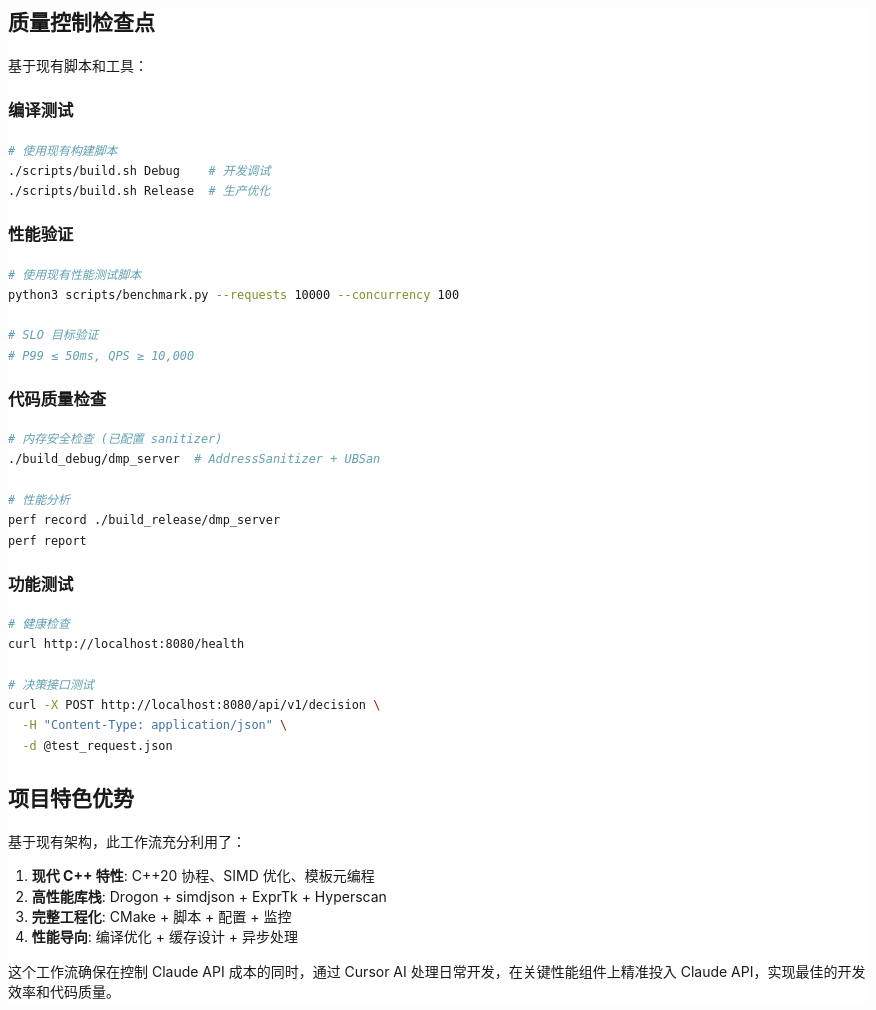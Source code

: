 ## 质量控制检查点

基于现有脚本和工具：

### 编译测试
```bash
# 使用现有构建脚本
./scripts/build.sh Debug    # 开发调试
./scripts/build.sh Release  # 生产优化
```

### 性能验证
```bash
# 使用现有性能测试脚本
python3 scripts/benchmark.py --requests 10000 --concurrency 100

# SLO 目标验证
# P99 ≤ 50ms, QPS ≥ 10,000
```

### 代码质量检查
```bash
# 内存安全检查 (已配置 sanitizer)
./build_debug/dmp_server  # AddressSanitizer + UBSan

# 性能分析
perf record ./build_release/dmp_server
perf report
```

### 功能测试
```bash
# 健康检查
curl http://localhost:8080/health

# 决策接口测试
curl -X POST http://localhost:8080/api/v1/decision \
  -H "Content-Type: application/json" \
  -d @test_request.json
```

## 项目特色优势

基于现有架构，此工作流充分利用了：

1. **现代 C++ 特性**: C++20 协程、SIMD 优化、模板元编程
2. **高性能库栈**: Drogon + simdjson + ExprTk + Hyperscan
3. **完整工程化**: CMake + 脚本 + 配置 + 监控
4. **性能导向**: 编译优化 + 缓存设计 + 异步处理

这个工作流确保在控制 Claude API 成本的同时，通过 Cursor AI 处理日常开发，在关键性能组件上精准投入 Claude API，实现最佳的开发效率和代码质量。
